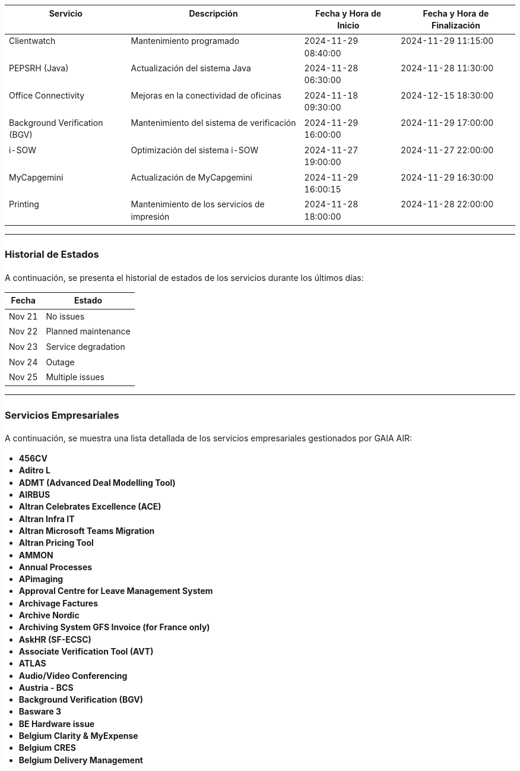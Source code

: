 | **Servicio**                                | **Descripción**                          | **Fecha y Hora de Inicio**     | **Fecha y Hora de Finalización** |
|---------------------------------------------|------------------------------------------|---------------------------------|-----------------------------------|
| Clientwatch                                 | Mantenimiento programado                | 2024-11-29 08:40:00             | 2024-11-29 11:15:00               |
| PEPSRH (Java)                               | Actualización del sistema Java          | 2024-11-28 06:30:00             | 2024-11-28 11:30:00               |
| Office Connectivity                         | Mejoras en la conectividad de oficinas  | 2024-11-18 09:30:00             | 2024-12-15 18:30:00               |
| Background Verification (BGV)               | Mantenimiento del sistema de verificación| 2024-11-29 16:00:00             | 2024-11-29 17:00:00               |
| i-SOW                                       | Optimización del sistema i-SOW           | 2024-11-27 19:00:00             | 2024-11-27 22:00:00               |
| MyCapgemini                                 | Actualización de MyCapgemini             | 2024-11-29 16:00:15             | 2024-11-29 16:30:00               |
| Printing                                    | Mantenimiento de los servicios de impresión| 2024-11-28 18:00:00             | 2024-11-28 22:00:00               |

---

### Historial de Estados

A continuación, se presenta el historial de estados de los servicios durante los últimos días:

| **Fecha** | **Estado**                  |
|-----------|-----------------------------|
| Nov 21    | No issues                   |
| Nov 22    | Planned maintenance         |
| Nov 23    | Service degradation         |
| Nov 24    | Outage                      |
| Nov 25    | Multiple issues             |

---

### Servicios Empresariales

A continuación, se muestra una lista detallada de los servicios empresariales gestionados por GAIA AIR:

- **456CV**
- **Aditro L**
- **ADMT (Advanced Deal Modelling Tool)**
- **AIRBUS**
- **Altran Celebrates Excellence (ACE)**
- **Altran Infra IT**
- **Altran Microsoft Teams Migration**
- **Altran Pricing Tool**
- **AMMON**
- **Annual Processes**
- **APimaging**
- **Approval Centre for Leave Management System**
- **Archivage Factures**
- **Archive Nordic**
- **Archiving System GFS Invoice (for France only)**
- **AskHR (SF-ECSC)**
- **Associate Verification Tool (AVT)**
- **ATLAS**
- **Audio/Video Conferencing**
- **Austria - BCS**
- **Background Verification (BGV)**
- **Basware 3**
- **BE Hardware issue**
- **Belgium Clarity & MyExpense**
- **Belgium CRES**
- **Belgium Delivery Management**